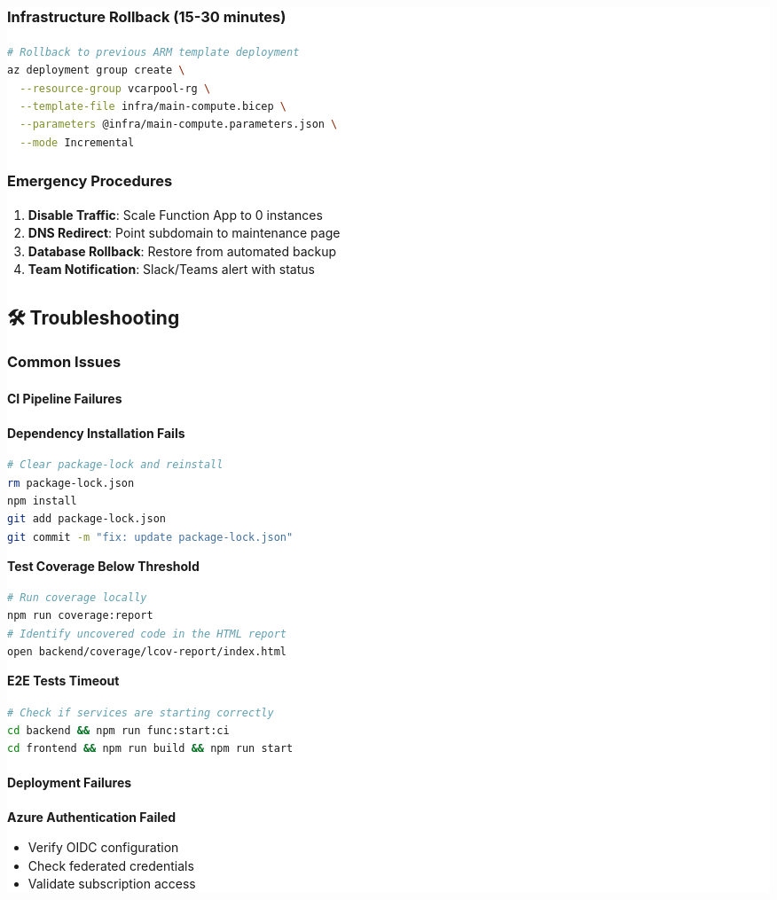 ### Infrastructure Rollback (15-30 minutes)

```bash
# Rollback to previous ARM template deployment
az deployment group create \
  --resource-group vcarpool-rg \
  --template-file infra/main-compute.bicep \
  --parameters @infra/main-compute.parameters.json \
  --mode Incremental
```

### Emergency Procedures

1. **Disable Traffic**: Scale Function App to 0 instances
2. **DNS Redirect**: Point subdomain to maintenance page
3. **Database Rollback**: Restore from automated backup
4. **Team Notification**: Slack/Teams alert with status

## 🛠 Troubleshooting

### Common Issues

#### CI Pipeline Failures

**Dependency Installation Fails**
```bash
# Clear package-lock and reinstall
rm package-lock.json
npm install
git add package-lock.json
git commit -m "fix: update package-lock.json"
```

**Test Coverage Below Threshold**
```bash
# Run coverage locally
npm run coverage:report
# Identify uncovered code in the HTML report
open backend/coverage/lcov-report/index.html
```

**E2E Tests Timeout**
```bash
# Check if services are starting correctly
cd backend && npm run func:start:ci
cd frontend && npm run build && npm run start
```

#### Deployment Failures

**Azure Authentication Failed**
- Verify OIDC configuration
- Check federated credentials
- Validate subscription access
